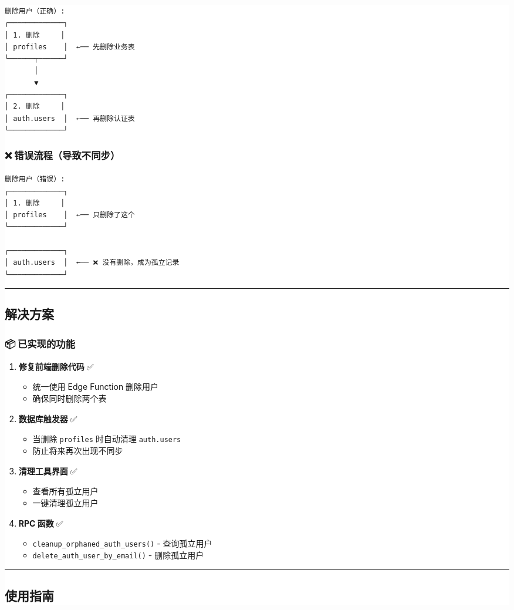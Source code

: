 ```
删除用户（正确）:
┌─────────────┐
│ 1. 删除     │
│ profiles    │  ←── 先删除业务表
└──────┬──────┘
       │
       ▼
┌─────────────┐
│ 2. 删除     │
│ auth.users  │  ←── 再删除认证表
└─────────────┘
```

### ❌ 错误流程（导致不同步）

```
删除用户（错误）:
┌─────────────┐
│ 1. 删除     │
│ profiles    │  ←── 只删除了这个
└─────────────┘
       
┌─────────────┐
│ auth.users  │  ←── ❌ 没有删除，成为孤立记录
└─────────────┘
```

---

## 解决方案

### 📦 已实现的功能

1. **修复前端删除代码** ✅
   - 统一使用 Edge Function 删除用户
   - 确保同时删除两个表

2. **数据库触发器** ✅
   - 当删除 `profiles` 时自动清理 `auth.users`
   - 防止将来再次出现不同步

3. **清理工具界面** ✅
   - 查看所有孤立用户
   - 一键清理孤立用户

4. **RPC 函数** ✅
   - `cleanup_orphaned_auth_users()` - 查询孤立用户
   - `delete_auth_user_by_email()` - 删除孤立用户

---

## 使用指南
